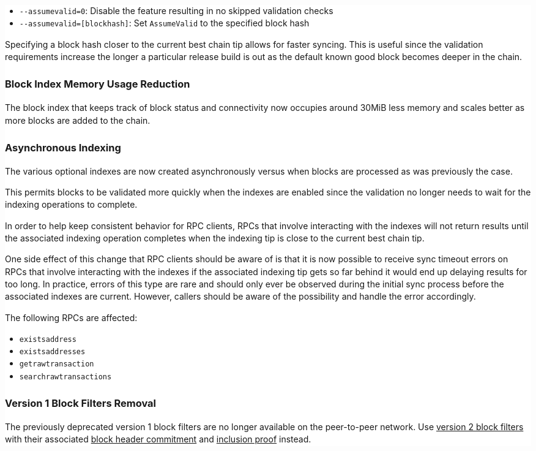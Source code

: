 * `--assumevalid=0`: Disable the feature resulting in no skipped validation checks
* `--assumevalid=[blockhash]`:  Set `AssumeValid` to the specified block hash

Specifying a block hash closer to the current best chain tip allows for faster
syncing.  This is useful since the validation requirements increase the longer a
particular release build is out as the default known good block becomes deeper
in the chain.

### Block Index Memory Usage Reduction

The block index that keeps track of block status and connectivity now occupies
around 30MiB less memory and scales better as more blocks are added to the
chain.

### Asynchronous Indexing

The various optional indexes are now created asynchronously versus when
blocks are processed as was previously the case.

This permits blocks to be validated more quickly when the indexes are enabled
since the validation no longer needs to wait for the indexing operations to
complete.

In order to help keep consistent behavior for RPC clients, RPCs that involve
interacting with the indexes will not return results until the associated
indexing operation completes when the indexing tip is close to the current best
chain tip.

One side effect of this change that RPC clients should be aware of is that it is
now possible to receive sync timeout errors on RPCs that involve interacting
with the indexes if the associated indexing tip gets so far behind it would end
up delaying results for too long.  In practice, errors of this type are rare and
should only ever be observed during the initial sync process before the
associated indexes are current.  However, callers should be aware of the
possibility and handle the error accordingly.

The following RPCs are affected:

* `existsaddress`
* `existsaddresses`
* `getrawtransaction`
* `searchrawtransactions`

### Version 1 Block Filters Removal

The previously deprecated version 1 block filters are no longer available on the
peer-to-peer network.  Use
[version 2 block filters](https://github.com/decred/dcps/blob/master/dcp-0005/dcp-0005.mediawiki#version-2-block-filters)
with their associated
[block header commitment](https://github.com/decred/dcps/blob/master/dcp-0005/dcp-0005.mediawiki#block-header-commitments)
and [inclusion proof](https://github.com/decred/dcps/blob/master/dcp-0005/dcp-0005.mediawiki#verifying-commitment-root-inclusion-proofs)
instead.
